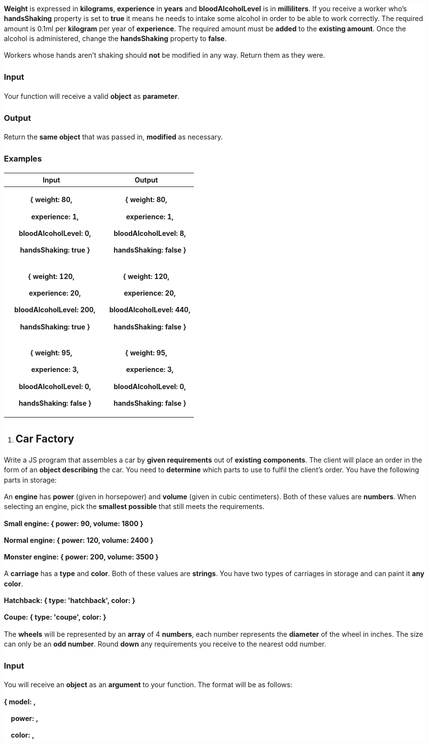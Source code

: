 **Weight** is expressed in **kilograms**, **experience** in **years** and **bloodAlcoholLevel** is in **milliliters**. If you receive a worker who’s **handsShaking** property is set to **true** it means he needs to intake some alcohol in order to be able to work correctly. The required amount is 0.1ml per **kilogram** per year of **experience**. The required amount must be **added** to the **existing amount**. Once the alcohol is administered, change the **handsShaking** property to **false**.

Workers whose hands aren’t shaking should **not** be modified in any way. Return them as they were.
### **Input**
Your function will receive a valid **object** as **parameter**.
### **Output**
Return the **same object** that was passed in, **modified** as necessary.
### **Examples**

|**Input**|**Output**|
| :-: | :-: |
|<p>**{ weight: 80,**</p><p>`  `**experience: 1,**</p><p>`  `**bloodAlcoholLevel: 0,**</p><p>`  `**handsShaking: true }**</p>|<p>**{ weight: 80,**</p><p>`  `**experience: 1,**</p><p>`  `**bloodAlcoholLevel: 8,**</p><p>`  `**handsShaking: false }**</p>|
|<p>**{ weight: 120,**</p><p>`  `**experience: 20,**</p><p>`  `**bloodAlcoholLevel: 200,**</p><p>`  `**handsShaking: true }**</p>|<p>**{ weight: 120,**</p><p>`  `**experience: 20,**</p><p>`  `**bloodAlcoholLevel: 440,**</p><p>`  `**handsShaking: false }**</p>|
|<p>**{ weight: 95,**</p><p>`  `**experience: 3,**</p><p>`  `**bloodAlcoholLevel: 0,**</p><p>`  `**handsShaking: false }**</p>|<p>**{ weight: 95,**</p><p>`  `**experience: 3,**</p><p>`  `**bloodAlcoholLevel: 0,**</p><p>`  `**handsShaking: false }**</p>|
1. ## **Car Factory**
Write a JS program that assembles a car by **given requirements** out of **existing** **components**. The client will place an order in the form of an **object describing** the car. You need to **determine** which parts to use to fulfil the client’s order. You have the following parts in storage:

An **engine** has **power** (given in horsepower) and **volume** (given in cubic centimeters). Both of these values are **numbers**. When selecting an engine, pick the **smallest possible** that still meets the requirements.

**Small engine: { power: 90, volume: 1800 }**

**Normal engine: { power: 120, volume: 2400 }**

**Monster engine: { power: 200, volume: 3500 }**

A **carriage** has a **type** and **color**. Both of these values are **strings**. You have two types of carriages in storage and can paint it **any color**.

**Hatchback: { type: 'hatchback', color: <as required> }**

**Coupe: { type: 'coupe', color: <as required> }**

The **wheels** will be represented by an **array** of 4 **numbers**, each number represents the **diameter** of the wheel in inches. The size can only be an **odd number**. Round **down** any requirements you receive to the nearest odd number. 
### **Input**
You will receive an **object** as an **argument** to your function. The format will be as follows:

**{ model: <model name>,**

`  `**power: <minimum power>,**

`  `**color: <color>,**
